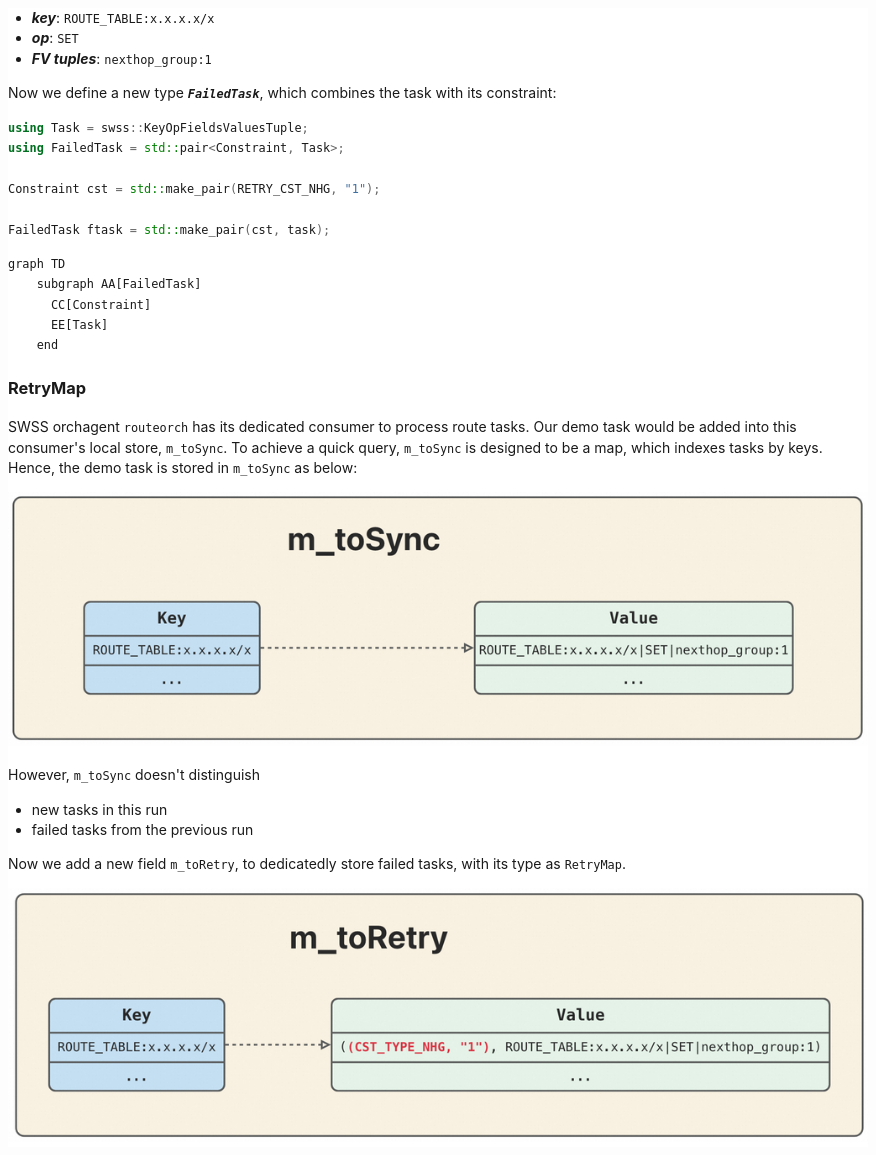 - ***key***: `ROUTE_TABLE:x.x.x.x/x`
- ***op***: `SET`
- ***FV tuples***: `nexthop_group:1`

Now we define a new type ***`FailedTask`***, which combines the task with its constraint:

  ```c++
  using Task = swss::KeyOpFieldsValuesTuple;
  using FailedTask = std::pair<Constraint, Task>;

  Constraint cst = std::make_pair(RETRY_CST_NHG, "1");

  FailedTask ftask = std::make_pair(cst, task);
  ```

```mermaid
graph TD
    subgraph AA[FailedTask]
      CC[Constraint]
      EE[Task]
    end
```

### RetryMap

SWSS orchagent `routeorch` has its dedicated consumer to process route tasks. Our demo task would be added into this consumer's local store, `m_toSync`. To achieve a quick query, `m_toSync` is designed to be a map, which indexes tasks by keys. Hence, the demo task is stored in `m_toSync` as below:
<p align="center">
<img src="m_toSync.png" alt="m_toSync"/>
</p>

However, `m_toSync` doesn't distinguish

- new tasks in this run
- failed tasks from the previous run

Now we add a new field `m_toRetry`, to dedicatedly store failed tasks, with its type as `RetryMap`.

<p align="center">
<img src="m_toRetry.png" alt="m_toRetry"/>